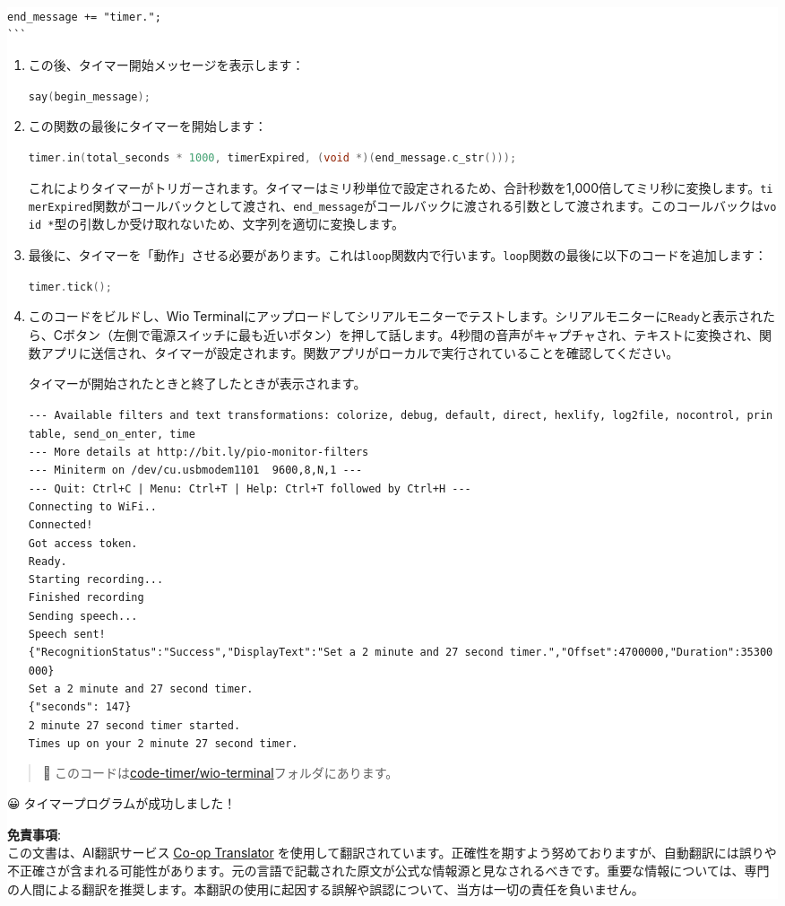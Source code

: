     end_message += "timer.";
    ```

1. この後、タイマー開始メッセージを表示します：

    ```cpp
    say(begin_message);
    ```

1. この関数の最後にタイマーを開始します：

    ```cpp
    timer.in(total_seconds * 1000, timerExpired, (void *)(end_message.c_str()));
    ```

    これによりタイマーがトリガーされます。タイマーはミリ秒単位で設定されるため、合計秒数を1,000倍してミリ秒に変換します。`timerExpired`関数がコールバックとして渡され、`end_message`がコールバックに渡される引数として渡されます。このコールバックは`void *`型の引数しか受け取れないため、文字列を適切に変換します。

1. 最後に、タイマーを「動作」させる必要があります。これは`loop`関数内で行います。`loop`関数の最後に以下のコードを追加します：

    ```cpp
    timer.tick();
    ```

1. このコードをビルドし、Wio Terminalにアップロードしてシリアルモニターでテストします。シリアルモニターに`Ready`と表示されたら、Cボタン（左側で電源スイッチに最も近いボタン）を押して話します。4秒間の音声がキャプチャされ、テキストに変換され、関数アプリに送信され、タイマーが設定されます。関数アプリがローカルで実行されていることを確認してください。

    タイマーが開始されたときと終了したときが表示されます。

    ```output
    --- Available filters and text transformations: colorize, debug, default, direct, hexlify, log2file, nocontrol, printable, send_on_enter, time
    --- More details at http://bit.ly/pio-monitor-filters
    --- Miniterm on /dev/cu.usbmodem1101  9600,8,N,1 ---
    --- Quit: Ctrl+C | Menu: Ctrl+T | Help: Ctrl+T followed by Ctrl+H ---
    Connecting to WiFi..
    Connected!
    Got access token.
    Ready.
    Starting recording...
    Finished recording
    Sending speech...
    Speech sent!
    {"RecognitionStatus":"Success","DisplayText":"Set a 2 minute and 27 second timer.","Offset":4700000,"Duration":35300000}
    Set a 2 minute and 27 second timer.
    {"seconds": 147}
    2 minute 27 second timer started.
    Times up on your 2 minute 27 second timer.
    ```

> 💁 このコードは[code-timer/wio-terminal](../../../../../6-consumer/lessons/3-spoken-feedback/code-timer/wio-terminal)フォルダにあります。

😀 タイマープログラムが成功しました！

**免責事項**:  
この文書は、AI翻訳サービス [Co-op Translator](https://github.com/Azure/co-op-translator) を使用して翻訳されています。正確性を期すよう努めておりますが、自動翻訳には誤りや不正確さが含まれる可能性があります。元の言語で記載された原文が公式な情報源と見なされるべきです。重要な情報については、専門の人間による翻訳を推奨します。本翻訳の使用に起因する誤解や誤認について、当方は一切の責任を負いません。